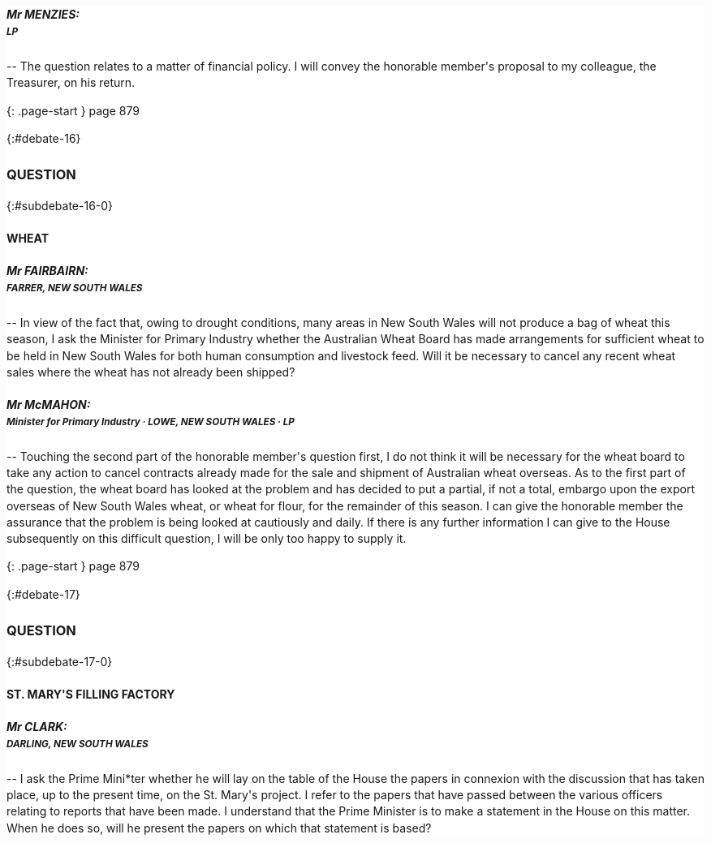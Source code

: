 ##### Mr MENZIES:<br><small class="text-muted">LP</small>

-- The question relates to a matter of financial policy. I will convey the honorable member's proposal to my colleague, the Treasurer, on his return. 

{: .page-start }
page 879

{:#debate-16}
### QUESTION

{:#subdebate-16-0}
#### WHEAT

##### Mr FAIRBAIRN:<br><small class="text-muted">FARRER, NEW SOUTH WALES</small>

-- In view of the fact that, owing to drought conditions, many areas in New South Wales will not produce a bag of wheat this season, I ask the Minister for Primary Industry whether the Australian Wheat Board has made arrangements for sufficient wheat to be held in New South Wales for both human consumption and livestock feed. Will it be necessary to cancel any recent wheat sales where the wheat has not already been shipped? 

##### Mr McMAHON:<br><small class="text-muted">Minister for Primary Industry &middot; LOWE, NEW SOUTH WALES &middot; LP</small>

--  Touching the second part of the honorable member's question first, I do not think it will be necessary for the wheat board to take any action to cancel contracts already made for the sale and shipment of Australian wheat overseas. As to the first part of the question, the wheat board has looked at the problem and has decided to put a partial, if not a total, embargo upon the export overseas of New South Wales wheat, or wheat for flour, for the remainder of this season. I can give the honorable member the assurance that the problem is being looked at cautiously and daily. If there is any further information I can give to the House subsequently on this difficult question, I will be only too happy to supply it. 

{: .page-start }
page 879

{:#debate-17}
### QUESTION

{:#subdebate-17-0}
#### ST. MARY'S FILLING FACTORY

##### Mr CLARK:<br><small class="text-muted">DARLING, NEW SOUTH WALES</small>

--  I ask the Prime Mini*ter whether he will lay on the table of the House the papers in connexion with the discussion that has taken place, up to the present time, on the St. Mary's project. I refer to the papers that have passed between the various officers relating to reports that have been made. I understand that the Prime Minister is to make a statement in the House on this matter. When he does so, will he present the papers on which that statement is based? 
